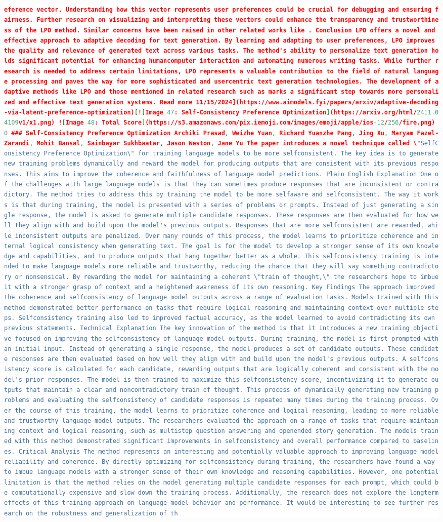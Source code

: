 ```json
eference vector. Understanding how this vector represents user preferences could be crucial for debugging and ensuring fairness. Further research on visualizing and interpreting these vectors could enhance the transparency and trustworthiness of the LPO method. Similar concerns have been raised in other related works like . Conclusion LPO offers a novel and effective approach to adaptive decoding for text generation. By learning and adapting to user preferences, LPO improves the quality and relevance of generated text across various tasks. The method's ability to personalize text generation holds significant potential for enhancing humancomputer interaction and automating numerous writing tasks. While further research is needed to address certain limitations, LPO represents a valuable contribution to the field of natural language processing and paves the way for more sophisticated and usercentric text generation technologies. The development of adaptive methods like LPO and those mentioned in related research such as marks a significant step towards more personalized and effective text generation systems. Read more 11/15/2024](https://www.aimodels.fyi/papers/arxiv/adaptive-decoding-via-latent-preference-optimization)[![Image 47: Self-Consistency Preference Optimization](https://arxiv.org/html/2411.04109v1/x1.png) ![Image 48: Total Score](https://s3.amazonaws.com/pix.iemoji.com/images/emoji/apple/ios-12/256/fire.png) 0 ### Self-Consistency Preference Optimization Archiki Prasad, Weizhe Yuan, Richard Yuanzhe Pang, Jing Xu, Maryam Fazel-Zarandi, Mohit Bansal, Sainbayar Sukhbaatar, Jason Weston, Jane Yu The paper introduces a novel technique called \"SelfConsistency Preference Optimization\" for training language models to be more selfconsistent. The key idea is to generate new training problems dynamically and reward the model for producing outputs that are consistent with its previous responses. This aims to improve the coherence and faithfulness of language model predictions. Plain English Explanation One of the challenges with large language models is that they can sometimes produce responses that are inconsistent or contradictory. The method tries to address this by training the model to be more selfaware and selfconsistent. The way it works is that during training, the model is presented with a series of problems or prompts. Instead of just generating a single response, the model is asked to generate multiple candidate responses. These responses are then evaluated for how well they align with and build upon the model's previous outputs. Responses that are more selfconsistent are rewarded, while inconsistent outputs are penalized. Over many rounds of this process, the model learns to prioritize coherence and internal logical consistency when generating text. The goal is for the model to develop a stronger sense of its own knowledge and capabilities, and to produce outputs that hang together better as a whole. This selfconsistency training is intended to make language models more reliable and trustworthy, reducing the chance that they will say something contradictory or nonsensical. By rewarding the model for maintaining a coherent \"train of thought,\" the researchers hope to imbue it with a stronger grasp of context and a heightened awareness of its own reasoning. Key Findings The approach improved the coherence and selfconsistency of language model outputs across a range of evaluation tasks. Models trained with this method demonstrated better performance on tasks that require logical reasoning and maintaining context over multiple steps. Selfconsistency training also led to improved factual accuracy, as the model learned to avoid contradicting its own previous statements. Technical Explanation The key innovation of the method is that it introduces a new training objective focused on improving the selfconsistency of language model outputs. During training, the model is first prompted with an initial input. Instead of generating a single response, the model produces a set of candidate outputs. These candidate responses are then evaluated based on how well they align with and build upon the model's previous outputs. A selfconsistency score is calculated for each candidate, rewarding outputs that are logically coherent and consistent with the model's prior responses. The model is then trained to maximize this selfconsistency score, incentivizing it to generate outputs that maintain a clear and noncontradictory train of thought. This process of dynamically generating new training problems and evaluating the selfconsistency of candidate responses is repeated many times during the training process. Over the course of this training, the model learns to prioritize coherence and logical reasoning, leading to more reliable and trustworthy language model outputs. The researchers evaluated the approach on a range of tasks that require maintaining context and logical reasoning, such as multistep question answering and openended story generation. The models trained with this method demonstrated significant improvements in selfconsistency and overall performance compared to baselines. Critical Analysis The method represents an interesting and potentially valuable approach to improving language model reliability and coherence. By directly optimizing for selfconsistency during training, the researchers have found a way to imbue language models with a stronger sense of their own knowledge and reasoning capabilities. However, one potential limitation is that the method relies on the model generating multiple candidate responses for each prompt, which could be computationally expensive and slow down the training process. Additionally, the research does not explore the longterm effects of this training approach on language model behavior and performance. It would be interesting to see further research on the robustness and generalization of th
```